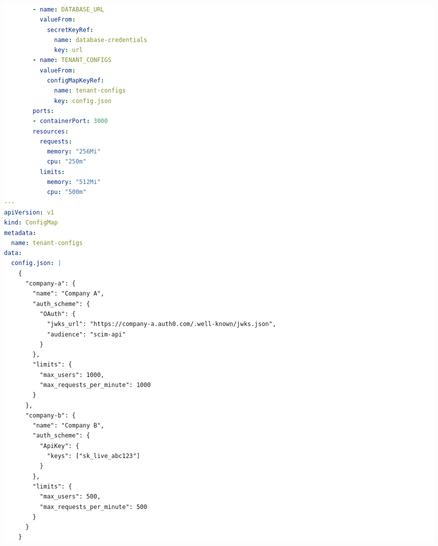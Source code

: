 ```yaml
        - name: DATABASE_URL
          valueFrom:
            secretKeyRef:
              name: database-credentials
              key: url
        - name: TENANT_CONFIGS
          valueFrom:
            configMapKeyRef:
              name: tenant-configs
              key: config.json
        ports:
        - containerPort: 3000
        resources:
          requests:
            memory: "256Mi"
            cpu: "250m"
          limits:
            memory: "512Mi"
            cpu: "500m"
---
apiVersion: v1
kind: ConfigMap
metadata:
  name: tenant-configs
data:
  config.json: |
    {
      "company-a": {
        "name": "Company A",
        "auth_scheme": {
          "OAuth": {
            "jwks_url": "https://company-a.auth0.com/.well-known/jwks.json",
            "audience": "scim-api"
          }
        },
        "limits": {
          "max_users": 1000,
          "max_requests_per_minute": 1000
        }
      },
      "company-b": {
        "name": "Company B",
        "auth_scheme": {
          "ApiKey": {
            "keys": ["sk_live_abc123"]
          }
        },
        "limits": {
          "max_users": 500,
          "max_requests_per_minute": 500
        }
      }
    }
```

